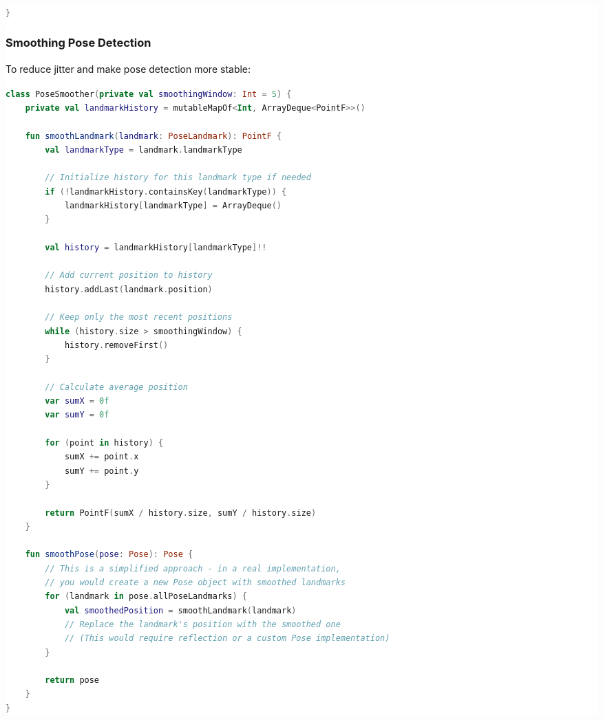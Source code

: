 ```kotlin
}
```

### Smoothing Pose Detection

To reduce jitter and make pose detection more stable:

```kotlin
class PoseSmoother(private val smoothingWindow: Int = 5) {
    private val landmarkHistory = mutableMapOf<Int, ArrayDeque<PointF>>()
    
    fun smoothLandmark(landmark: PoseLandmark): PointF {
        val landmarkType = landmark.landmarkType
        
        // Initialize history for this landmark type if needed
        if (!landmarkHistory.containsKey(landmarkType)) {
            landmarkHistory[landmarkType] = ArrayDeque()
        }
        
        val history = landmarkHistory[landmarkType]!!
        
        // Add current position to history
        history.addLast(landmark.position)
        
        // Keep only the most recent positions
        while (history.size > smoothingWindow) {
            history.removeFirst()
        }
        
        // Calculate average position
        var sumX = 0f
        var sumY = 0f
        
        for (point in history) {
            sumX += point.x
            sumY += point.y
        }
        
        return PointF(sumX / history.size, sumY / history.size)
    }
    
    fun smoothPose(pose: Pose): Pose {
        // This is a simplified approach - in a real implementation,
        // you would create a new Pose object with smoothed landmarks
        for (landmark in pose.allPoseLandmarks) {
            val smoothedPosition = smoothLandmark(landmark)
            // Replace the landmark's position with the smoothed one
            // (This would require reflection or a custom Pose implementation)
        }
        
        return pose
    }
}
```
